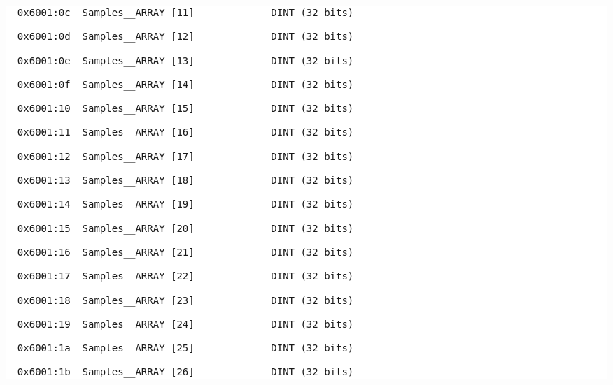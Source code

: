 <td  colspan=2 align="left"><pre>  0x6001:0c  Samples__ARRAY [11]             DINT (32 bits)</pre></td>
</tr>
<tr class="txpdo">
<td  colspan=2 align="left"><pre>  0x6001:0d  Samples__ARRAY [12]             DINT (32 bits)</pre></td>
</tr>
<tr class="txpdo">
<td  colspan=2 align="left"><pre>  0x6001:0e  Samples__ARRAY [13]             DINT (32 bits)</pre></td>
</tr>
<tr class="txpdo">
<td  colspan=2 align="left"><pre>  0x6001:0f  Samples__ARRAY [14]             DINT (32 bits)</pre></td>
</tr>
<tr class="txpdo">
<td  colspan=2 align="left"><pre>  0x6001:10  Samples__ARRAY [15]             DINT (32 bits)</pre></td>
</tr>
<tr class="txpdo">
<td  colspan=2 align="left"><pre>  0x6001:11  Samples__ARRAY [16]             DINT (32 bits)</pre></td>
</tr>
<tr class="txpdo">
<td  colspan=2 align="left"><pre>  0x6001:12  Samples__ARRAY [17]             DINT (32 bits)</pre></td>
</tr>
<tr class="txpdo">
<td  colspan=2 align="left"><pre>  0x6001:13  Samples__ARRAY [18]             DINT (32 bits)</pre></td>
</tr>
<tr class="txpdo">
<td  colspan=2 align="left"><pre>  0x6001:14  Samples__ARRAY [19]             DINT (32 bits)</pre></td>
</tr>
<tr class="txpdo">
<td  colspan=2 align="left"><pre>  0x6001:15  Samples__ARRAY [20]             DINT (32 bits)</pre></td>
</tr>
<tr class="txpdo">
<td  colspan=2 align="left"><pre>  0x6001:16  Samples__ARRAY [21]             DINT (32 bits)</pre></td>
</tr>
<tr class="txpdo">
<td  colspan=2 align="left"><pre>  0x6001:17  Samples__ARRAY [22]             DINT (32 bits)</pre></td>
</tr>
<tr class="txpdo">
<td  colspan=2 align="left"><pre>  0x6001:18  Samples__ARRAY [23]             DINT (32 bits)</pre></td>
</tr>
<tr class="txpdo">
<td  colspan=2 align="left"><pre>  0x6001:19  Samples__ARRAY [24]             DINT (32 bits)</pre></td>
</tr>
<tr class="txpdo">
<td  colspan=2 align="left"><pre>  0x6001:1a  Samples__ARRAY [25]             DINT (32 bits)</pre></td>
</tr>
<tr class="txpdo">
<td  colspan=2 align="left"><pre>  0x6001:1b  Samples__ARRAY [26]             DINT (32 bits)</pre></td>
</tr>
<tr class="txpdo">